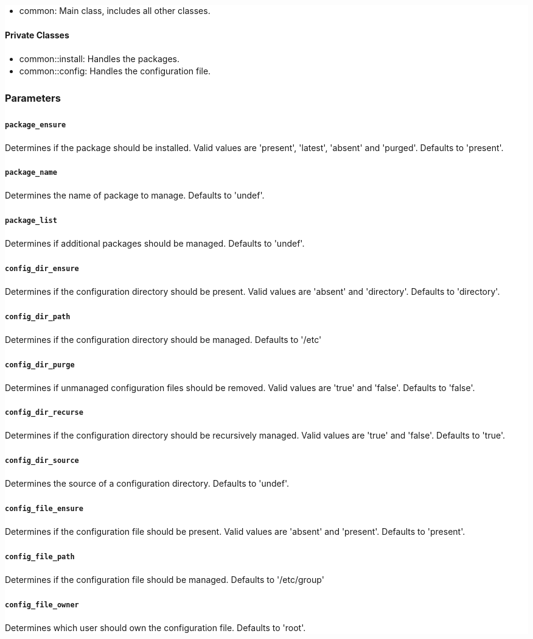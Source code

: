 * common: Main class, includes all other classes.

#### Private Classes

* common::install: Handles the packages.
* common::config: Handles the configuration file.

### Parameters

#### `package_ensure`

Determines if the package should be installed. Valid values are 'present',
'latest', 'absent' and 'purged'. Defaults to 'present'.

#### `package_name`

Determines the name of package to manage. Defaults to 'undef'.

#### `package_list`

Determines if additional packages should be managed. Defaults to 'undef'.

#### `config_dir_ensure`

Determines if the configuration directory should be present. Valid values are
'absent' and 'directory'. Defaults to 'directory'.

#### `config_dir_path`

Determines if the configuration directory should be managed. Defaults to '/etc'

#### `config_dir_purge`

Determines if unmanaged configuration files should be removed. Valid values are
'true' and 'false'. Defaults to 'false'.

#### `config_dir_recurse`

Determines if the configuration directory should be recursively managed. Valid
values are 'true' and 'false'. Defaults to 'true'.

#### `config_dir_source`

Determines the source of a configuration directory. Defaults to 'undef'.

#### `config_file_ensure`

Determines if the configuration file should be present. Valid values are 'absent'
and 'present'. Defaults to 'present'.

#### `config_file_path`

Determines if the configuration file should be managed. Defaults to '/etc/group'

#### `config_file_owner`

Determines which user should own the configuration file. Defaults to 'root'.
